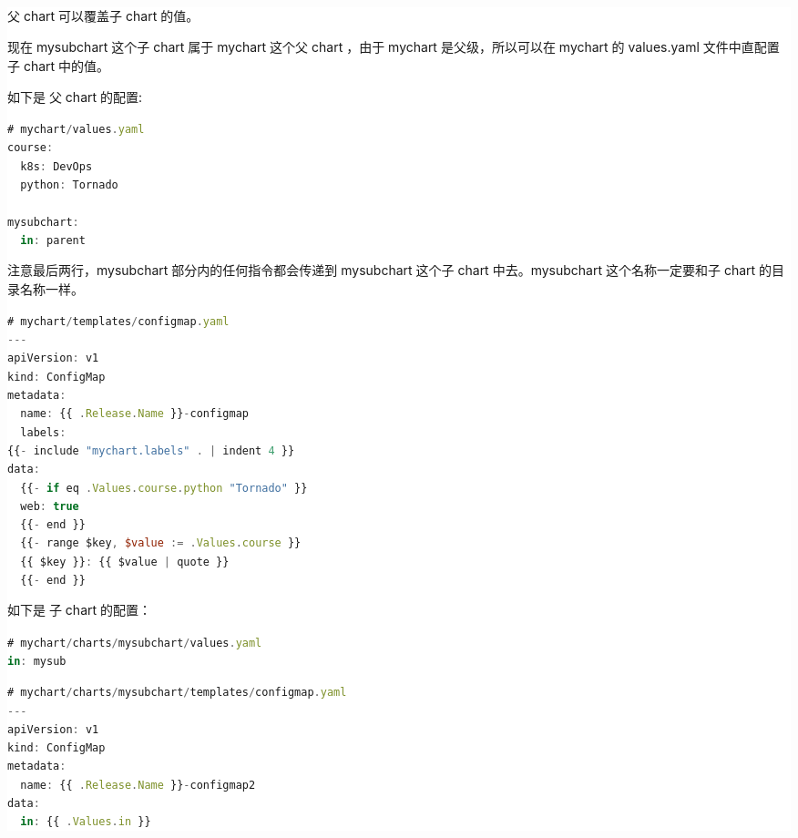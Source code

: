 ⽗ chart 可以覆盖⼦ chart 的值。

现在 mysubchart 这个⼦ chart 属于 mychart 这个⽗ chart ，由于 mychart 是⽗级，所以可以在 mychart 的 values.yaml ⽂件中直配置⼦ chart 中的值。

如下是 ⽗ chart 的配置:

```javascript
# mychart/values.yaml
course:
  k8s: DevOps
  python: Tornado

mysubchart:
  in: parent
```

注意最后两⾏，mysubchart 部分内的任何指令都会传递到 mysubchart 这个⼦ chart 中去。mysubchart 这个名称一定要和子 chart 的目录名称一样。



```javascript
# mychart/templates/configmap.yaml
---
apiVersion: v1
kind: ConfigMap
metadata:
  name: {{ .Release.Name }}-configmap
  labels:
{{- include "mychart.labels" . | indent 4 }}
data:
  {{- if eq .Values.course.python "Tornado" }}
  web: true 
  {{- end }}
  {{- range $key, $value := .Values.course }}
  {{ $key }}: {{ $value | quote }}
  {{- end }}
```



如下是 ⼦ chart 的配置：

```javascript
# mychart/charts/mysubchart/values.yaml
in: mysub
```



```javascript
# mychart/charts/mysubchart/templates/configmap.yaml
---
apiVersion: v1
kind: ConfigMap
metadata:
  name: {{ .Release.Name }}-configmap2
data:
  in: {{ .Values.in }}
```
